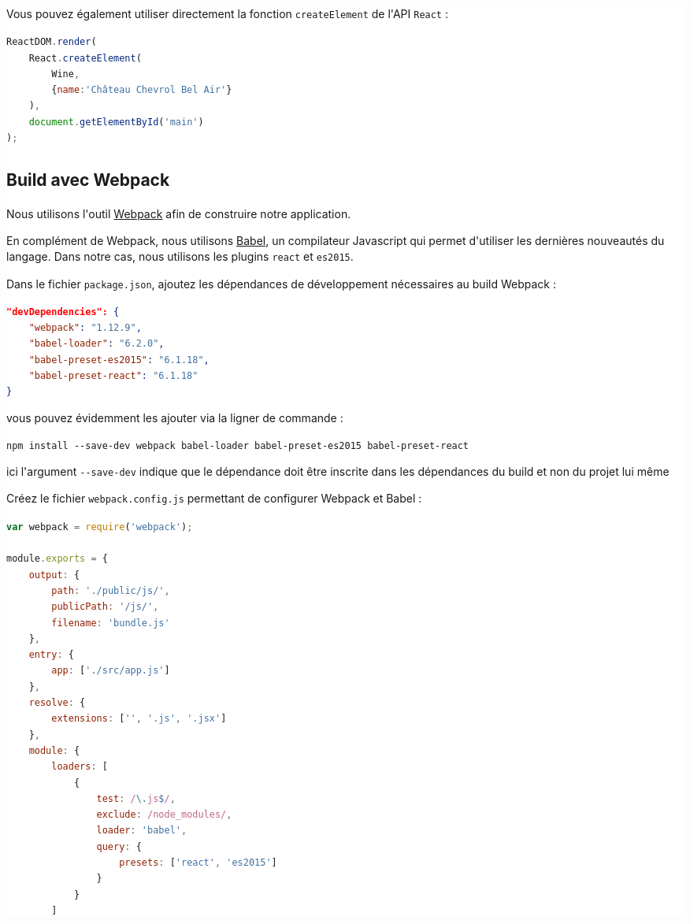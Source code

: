 Vous pouvez également utiliser directement la fonction `createElement` de l'API `React` :

```javascript
ReactDOM.render(
    React.createElement(
        Wine,
        {name:'Château Chevrol Bel Air'}
    ),
    document.getElementById('main')
);
```

## Build avec Webpack

Nous utilisons l'outil [Webpack](https://webpack.github.io/) afin de construire notre application.

En complément de Webpack, nous utilisons [Babel](https://babeljs.io/), un compilateur Javascript qui permet d'utiliser les dernières nouveautés du langage.
Dans notre cas, nous utilisons les plugins `react` et `es2015`.

Dans le fichier `package.json`, ajoutez les dépendances de développement nécessaires au build Webpack :

```json
"devDependencies": {
    "webpack": "1.12.9",
    "babel-loader": "6.2.0",
    "babel-preset-es2015": "6.1.18",
    "babel-preset-react": "6.1.18"
}
```

vous pouvez évidemment les ajouter via la ligner de commande :

```
npm install --save-dev webpack babel-loader babel-preset-es2015 babel-preset-react
```

ici l'argument `--save-dev` indique que le dépendance doit être inscrite dans les dépendances du build et non du projet lui même

Créez le fichier `webpack.config.js` permettant de configurer Webpack et Babel :

```javascript
var webpack = require('webpack');

module.exports = {
    output: {
        path: './public/js/',
        publicPath: '/js/',
        filename: 'bundle.js'
    },
    entry: {
        app: ['./src/app.js']
    },
    resolve: {
        extensions: ['', '.js', '.jsx']
    },
    module: {
        loaders: [
            {
                test: /\.js$/,
                exclude: /node_modules/,
                loader: 'babel',
                query: {
                    presets: ['react', 'es2015']
                }
            }
        ]
```